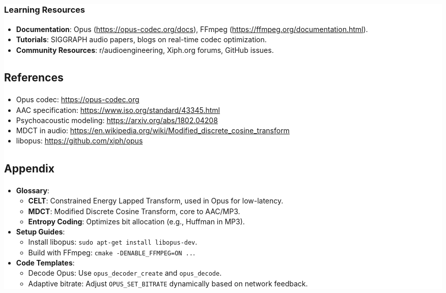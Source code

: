 ### Learning Resources
- **Documentation**: Opus (https://opus-codec.org/docs), FFmpeg (https://ffmpeg.org/documentation.html).
- **Tutorials**: SIGGRAPH audio papers, blogs on real-time codec optimization.
- **Community Resources**: r/audioengineering, Xiph.org forums, GitHub issues.

## References
- Opus codec: https://opus-codec.org
- AAC specification: https://www.iso.org/standard/43345.html
- Psychoacoustic modeling: https://arxiv.org/abs/1802.04208
- MDCT in audio: https://en.wikipedia.org/wiki/Modified_discrete_cosine_transform
- libopus: https://github.com/xiph/opus

## Appendix
- **Glossary**:
  - **CELT**: Constrained Energy Lapped Transform, used in Opus for low-latency.
  - **MDCT**: Modified Discrete Cosine Transform, core to AAC/MP3.
  - **Entropy Coding**: Optimizes bit allocation (e.g., Huffman in MP3).
- **Setup Guides**:
  - Install libopus: `sudo apt-get install libopus-dev`.
  - Build with FFmpeg: `cmake -DENABLE_FFMPEG=ON ..`.
- **Code Templates**:
  - Decode Opus: Use `opus_decoder_create` and `opus_decode`.
  - Adaptive bitrate: Adjust `OPUS_SET_BITRATE` dynamically based on network feedback.